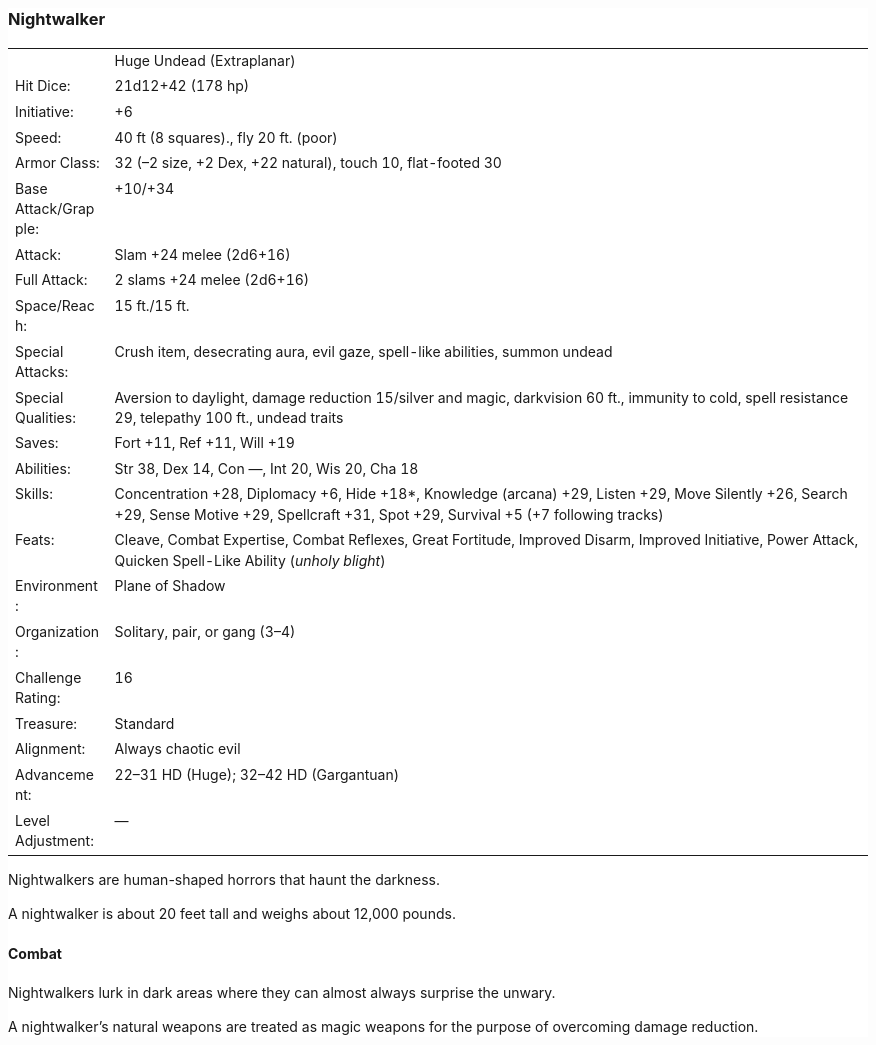 ### Nightwalker

|                      |                                                                                                                                                                                               |
|----------------------|-----------------------------------------------------------------------------------------------------------------------------------------------------------------------------------------------|
|                      | Huge Undead (Extraplanar)                                                                                                                                                                     |
| Hit Dice:            | 21d12+42 (178 hp)                                                                                                                                                                             |
| Initiative:          | +6                                                                                                                                                                                            |
| Speed:               | 40 ft (8 squares)., fly 20 ft. (poor)                                                                                                                                                         |
| Armor Class:         | 32 (–2 size, +2 Dex, +22 natural), touch 10, flat-footed 30                                                                                                                                   |
| Base Attack/Grapple: | +10/+34                                                                                                                                                                                       |
| Attack:              | Slam +24 melee (2d6+16)                                                                                                                                                                       |
| Full Attack:         | 2 slams +24 melee (2d6+16)                                                                                                                                                                    |
| Space/Reach:         | 15 ft./15 ft.                                                                                                                                                                                 |
| Special Attacks:     | Crush item, desecrating aura, evil gaze, spell-like abilities, summon undead                                                                                                                  |
| Special Qualities:   | Aversion to daylight, damage reduction 15/silver and magic, darkvision 60 ft., immunity to cold, spell resistance 29, telepathy 100 ft., undead traits                                        |
| Saves:               | Fort +11, Ref +11, Will +19                                                                                                                                                                   |
| Abilities:           | Str 38, Dex 14, Con —, Int 20, Wis 20, Cha 18                                                                                                                                                 |
| Skills:              | Concentration +28, Diplomacy +6, Hide +18\*, Knowledge (arcana) +29, Listen +29, Move Silently +26, Search +29, Sense Motive +29, Spellcraft +31, Spot +29, Survival +5 (+7 following tracks) |
| Feats:               | Cleave, Combat Expertise, Combat Reflexes, Great Fortitude, Improved Disarm, Improved Initiative, Power Attack, Quicken Spell-Like Ability (*unholy blight*)                                  |
| Environment:         | Plane of Shadow                                                                                                                                                                               |
| Organization:        | Solitary, pair, or gang (3–4)                                                                                                                                                                 |
| Challenge Rating:    | 16                                                                                                                                                                                            |
| Treasure:            | Standard                                                                                                                                                                                      |
| Alignment:           | Always chaotic evil                                                                                                                                                                           |
| Advancement:         | 22–31 HD (Huge); 32–42 HD (Gargantuan)                                                                                                                                                        |
| Level Adjustment:    | —                                                                                                                                                                                             |

Nightwalkers are human-shaped horrors that haunt the darkness.

A nightwalker is about 20 feet tall and weighs about 12,000 pounds.

#### Combat

Nightwalkers lurk in dark areas where they can almost always surprise
the unwary.

A nightwalker’s natural weapons are treated as magic weapons for the
purpose of overcoming damage reduction.
